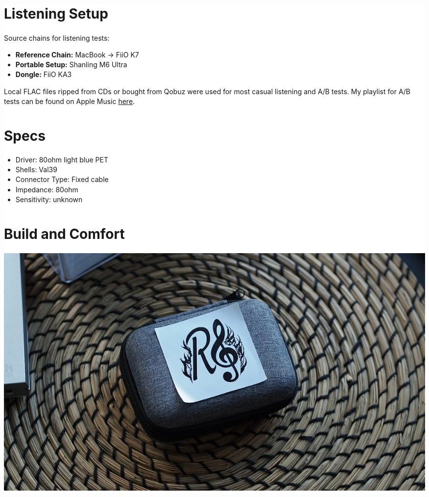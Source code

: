 Listening Setup
===

Source chains for listening tests:
- **Reference Chain:** MacBook -> FiiO K7
- **Portable Setup:** Shanling M6 Ultra
- **Dongle:** FiiO KA3

Local FLAC files ripped from CDs or bought from Qobuz were used for most casual listening and A/B tests. My playlist for A/B tests can be found on Apple Music [here](https://music.apple.com/au/playlist/ie-gems-headphone-test-tracks/pl.u-8aAVZAaFv0Eqy0).

Specs
===

- Driver: 80ohm light blue PET
- Shells: Val39
- Connector Type: Fixed cable
- Impedance: 80ohm
- Sensitivity: unknown

Build and Comfort
===

![](/assets/images/GAS2/GAS2_1.jpg)